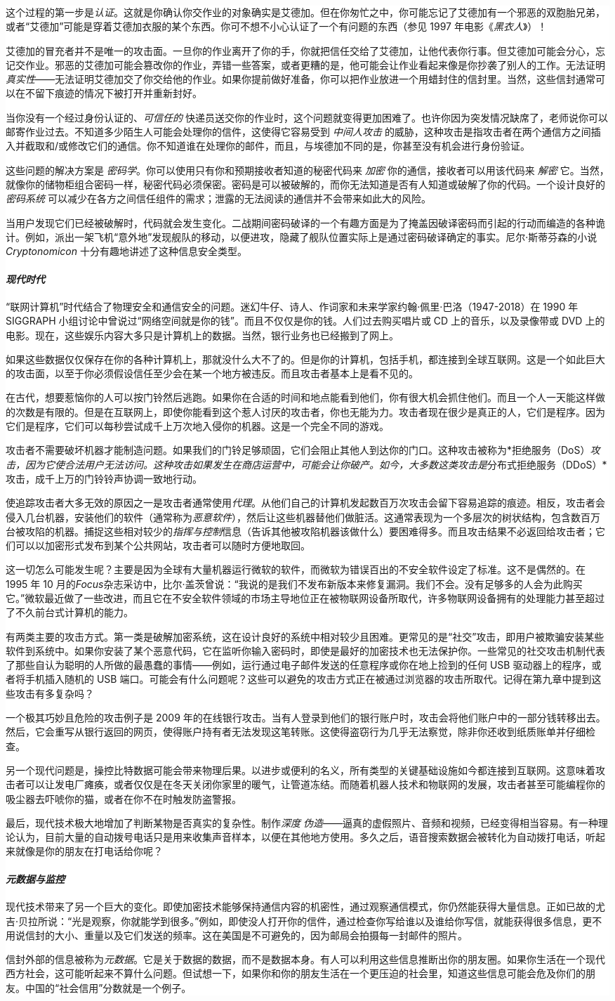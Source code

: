 这个过程的第一步是*认证*。这就是你确认你交作业的对象确实是艾德加。但在你匆忙之中，你可能忘记了艾德加有一个邪恶的双胞胎兄弟，或者“艾德加”可能是穿着艾德加衣服的某个东西。你可不想不小心认证了一个有问题的东西（参见 1997 年电影《*黑衣人*》）！

艾德加的冒充者并不是唯一的攻击面。一旦你的作业离开了你的手，你就把信任交给了艾德加，让他代表你行事。但艾德加可能会分心，忘记交作业。邪恶的艾德加可能会篡改你的作业，弄错一些答案，或者更糟的是，他可能会让作业看起来像是你抄袭了别人的工作。无法证明*真实性*——无法证明艾德加交了你交给他的作业。如果你提前做好准备，你可以把作业放进一个用蜡封住的信封里。当然，这些信封通常可以在不留下痕迹的情况下被打开并重新封好。

当你没有一个经过身份认证的、*可信任的* 快递员送交你的作业时，这个问题就变得更加困难了。也许你因为突发情况缺席了，老师说你可以邮寄作业过去。不知道多少陌生人可能会处理你的信件，这使得它容易受到 *中间人攻击* 的威胁，这种攻击是指攻击者在两个通信方之间插入并截取和/或修改它们的通信。你不知道谁在处理你的邮件，而且，与埃德加不同的是，你甚至没有机会进行身份验证。

这些问题的解决方案是 *密码学*。你可以使用只有你和预期接收者知道的秘密代码来 *加密* 你的通信，接收者可以用该代码来 *解密* 它。当然，就像你的储物柜组合密码一样，秘密代码必须保密。密码是可以被破解的，而你无法知道是否有人知道或破解了你的代码。一个设计良好的 *密码系统* 可以减少在各方之间信任组件的需求；泄露的无法阅读的通信并不会带来如此大的风险。

当用户发现它们已经被破解时，代码就会发生变化。二战期间密码破译的一个有趣方面是为了掩盖因破译密码而引起的行动而编造的各种诡计。例如，派出一架飞机“意外地”发现舰队的移动，以便进攻，隐藏了舰队位置实际上是通过密码破译确定的事实。尼尔·斯蒂芬森的小说 *Cryptonomicon* 十分有趣地讲述了这种信息安全类型。

#### *现代时代*

“联网计算机”时代结合了物理安全和通信安全的问题。迷幻牛仔、诗人、作词家和未来学家约翰·佩里·巴洛（1947-2018）在 1990 年 SIGGRAPH 小组讨论中曾说过“网络空间就是你的钱”。而且不仅仅是你的钱。人们过去购买唱片或 CD 上的音乐，以及录像带或 DVD 上的电影。现在，这些娱乐内容大多只是计算机上的数据。当然，银行业务也已经搬到了网上。

如果这些数据仅仅保存在你的各种计算机上，那就没什么大不了的。但是你的计算机，包括手机，都连接到全球互联网。这是一个如此巨大的攻击面，以至于你必须假设信任至少会在某一个地方被违反。而且攻击者基本上是看不见的。

在古代，想要惹恼你的人可以按门铃然后逃跑。如果你在合适的时间和地点能看到他们，你有很大机会抓住他们。而且一个人一天能这样做的次数是有限的。但是在互联网上，即使你能看到这个惹人讨厌的攻击者，你也无能为力。攻击者现在很少是真正的人，它们是程序。因为它们是程序，它们可以每秒尝试成千上万次地入侵你的机器。这是一个完全不同的游戏。

攻击者不需要破坏机器才能制造问题。如果我们的门铃足够顽固，它们会阻止其他人到达你的门口。这种攻击被称为*拒绝服务（DoS）*攻击，因为它使合法用户无法访问。这种攻击如果发生在商店运营中，可能会让你破产。如今，大多数这类攻击是*分布式拒绝服务（DDoS）*攻击，成千上万的门铃铃声协调一致地行动。

使追踪攻击者大多无效的原因之一是攻击者通常使用*代理*。从他们自己的计算机发起数百万次攻击会留下容易追踪的痕迹。相反，攻击者会侵入几台机器，安装他们的软件（通常称为*恶意软件*），然后让这些机器替他们做脏活。这通常表现为一个多层次的树状结构，包含数百万台被攻陷的机器。捕捉这些相对较少的*指挥与控制*信息（告诉其他被攻陷机器该做什么）要困难得多。而且攻击结果不必返回给攻击者；它们可以以加密形式发布到某个公共网站，攻击者可以随时方便地取回。

这一切怎么可能发生呢？主要是因为全球有大量机器运行微软的软件，而微软为错误百出的不安全软件设定了标准。这不是偶然的。在 1995 年 10 月的*Focus*杂志采访中，比尔·盖茨曾说：“我说的是我们不发布新版本来修复漏洞。我们不会。没有足够多的人会为此购买它。”微软最近做了一些改进，而且它在不安全软件领域的市场主导地位正在被物联网设备所取代，许多物联网设备拥有的处理能力甚至超过了不久前台式计算机的能力。

有两类主要的攻击方式。第一类是破解加密系统，这在设计良好的系统中相对较少且困难。更常见的是“社交”攻击，即用户被欺骗安装某些软件到系统中。如果你安装了某个恶意代码，它在监听你输入密码时，即使是最好的加密技术也无法保护你。一些常见的社交攻击机制代表了那些自认为聪明的人所做的最愚蠢的事情——例如，运行通过电子邮件发送的任意程序或你在地上捡到的任何 USB 驱动器上的程序，或者将手机插入随机的 USB 端口。可能会有什么问题呢？这些可以避免的攻击方式正在被通过浏览器的攻击所取代。记得在第九章中提到这些攻击有多复杂吗？

一个极其巧妙且危险的攻击例子是 2009 年的在线银行攻击。当有人登录到他们的银行账户时，攻击会将他们账户中的一部分钱转移出去。然后，它会重写从银行返回的网页，使得账户持有者无法发现这笔转账。这使得盗窃行为几乎无法察觉，除非你还收到纸质账单并仔细检查。

另一个现代问题是，操控比特数据可能会带来物理后果。以进步或便利的名义，所有类型的关键基础设施如今都连接到互联网。这意味着攻击者可以让发电厂瘫痪，或者仅仅是在冬天关闭你家里的暖气，让管道冻结。而随着机器人技术和物联网的发展，攻击者甚至可能编程你的吸尘器去吓唬你的猫，或者在你不在时触发防盗警报。

最后，现代技术极大地增加了判断某物是否真实的复杂性。制作*深度* *伪造*——逼真的虚假照片、音频和视频，已经变得相当容易。有一种理论认为，目前大量的自动拨号电话只是用来收集声音样本，以便在其他地方使用。多久之后，语音搜索数据会被转化为自动拨打电话，听起来就像是你的朋友在打电话给你呢？

#### *元数据与监控*

现代技术带来了另一个巨大的变化。即使加密技术能够保持通信内容的机密性，通过观察通信模式，你仍然能获得大量信息。正如已故的尤吉·贝拉所说：“光是观察，你就能学到很多。”例如，即使没人打开你的信件，通过检查你写给谁以及谁给你写信，就能获得很多信息，更不用说信封的大小、重量以及它们发送的频率。这在美国是不可避免的，因为邮局会拍摄每一封邮件的照片。

信封外部的信息被称为*元数据*。它是关于数据的数据，而不是数据本身。有人可以利用这些信息推断出你的朋友圈。如果你生活在一个现代西方社会，这可能听起来不算什么问题。但试想一下，如果你和你的朋友生活在一个更压迫的社会里，知道这些信息可能会危及你们的朋友。中国的“社会信用”分数就是一个例子。
